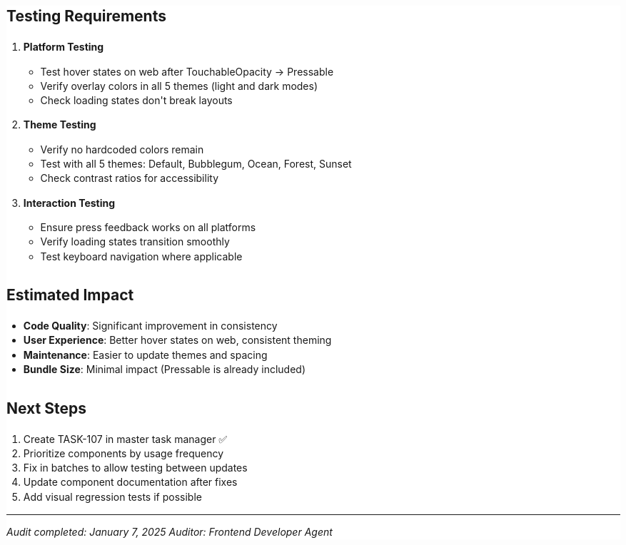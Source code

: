 ## Testing Requirements

1. **Platform Testing**
   - Test hover states on web after TouchableOpacity → Pressable
   - Verify overlay colors in all 5 themes (light and dark modes)
   - Check loading states don't break layouts

2. **Theme Testing**
   - Verify no hardcoded colors remain
   - Test with all 5 themes: Default, Bubblegum, Ocean, Forest, Sunset
   - Check contrast ratios for accessibility

3. **Interaction Testing**
   - Ensure press feedback works on all platforms
   - Verify loading states transition smoothly
   - Test keyboard navigation where applicable

## Estimated Impact

- **Code Quality**: Significant improvement in consistency
- **User Experience**: Better hover states on web, consistent theming
- **Maintenance**: Easier to update themes and spacing
- **Bundle Size**: Minimal impact (Pressable is already included)

## Next Steps

1. Create TASK-107 in master task manager ✅
2. Prioritize components by usage frequency
3. Fix in batches to allow testing between updates
4. Update component documentation after fixes
5. Add visual regression tests if possible

---

*Audit completed: January 7, 2025*
*Auditor: Frontend Developer Agent*